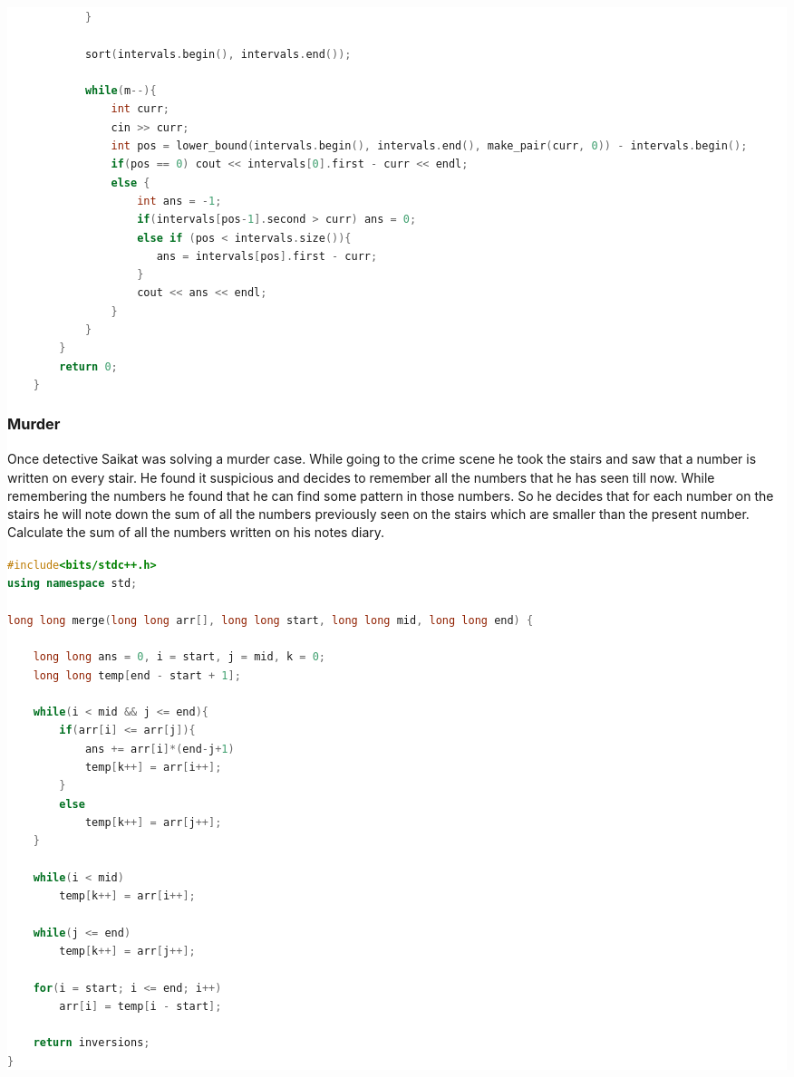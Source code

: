 ```cpp
    	    }

    	    sort(intervals.begin(), intervals.end());

    	    while(m--){
    	        int curr;
    	        cin >> curr;
    	        int pos = lower_bound(intervals.begin(), intervals.end(), make_pair(curr, 0)) - intervals.begin();
    	        if(pos == 0) cout << intervals[0].first - curr << endl;
    	        else {
    	            int ans = -1;
    	            if(intervals[pos-1].second > curr) ans = 0;
    	            else if (pos < intervals.size()){
    	               ans = intervals[pos].first - curr;
    	            }
    	            cout << ans << endl;
    	        }
    	    }
    	}
    	return 0;
    }
```

### Murder

Once detective Saikat was solving a murder case. While going to the crime scene he took the stairs and saw that a number is written on every stair. He found it suspicious and decides to remember all the numbers that he has seen till now. While remembering the numbers he found that he can find some pattern in those numbers. So he decides that for each number on the stairs he will note down the sum of all the numbers previously seen on the stairs which are smaller than the present number. Calculate the sum of all the numbers written on his notes diary.

```cpp
#include<bits/stdc++.h>
using namespace std;

long long merge(long long arr[], long long start, long long mid, long long end) {

    long long ans = 0, i = start, j = mid, k = 0;
	long long temp[end - start + 1];

	while(i < mid && j <= end){
		if(arr[i] <= arr[j]){
			ans += arr[i]*(end-j+1)
			temp[k++] = arr[i++];
		}
		else
			temp[k++] = arr[j++];
	}

	while(i < mid)
		temp[k++] = arr[i++];

	while(j <= end)
		temp[k++] = arr[j++];

	for(i = start; i <= end; i++)
		arr[i] = temp[i - start];

	return inversions;
}


```

[^1]: <http://en.wikipedia.org/wiki/Syntax_highlighting>